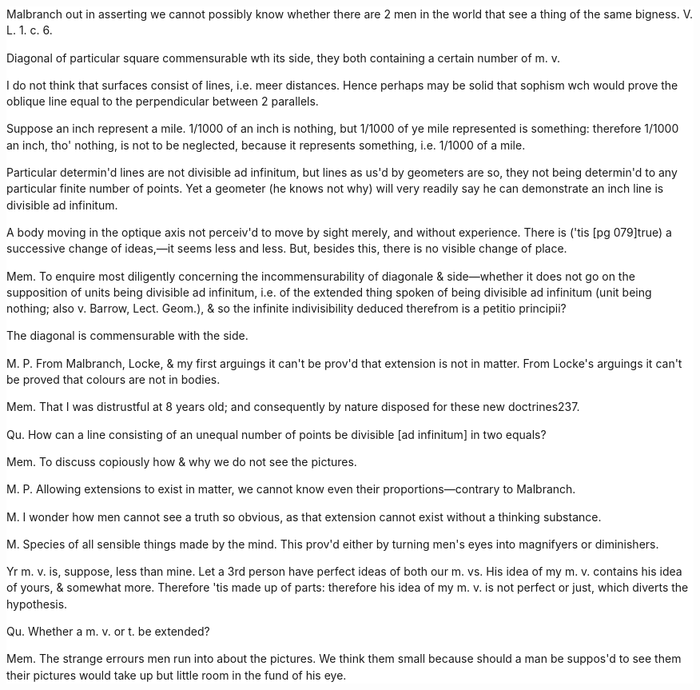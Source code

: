 Malbranch out in asserting we cannot possibly know whether there are 2 men in the world that see a thing of the same bigness. V. L. 1. c. 6.

Diagonal of particular square commensurable wth its side, they both containing a certain number of m. v.

I do not think that surfaces consist of lines, i.e. meer distances. Hence perhaps may be solid that sophism wch would prove the oblique line equal to the perpendicular between 2 parallels.

Suppose an inch represent a mile. 1/1000 of an inch is nothing, but 1/1000 of ye mile represented is something: therefore 1/1000 an inch, tho' nothing, is not to be neglected, because it represents something, i.e. 1/1000 of a mile.

Particular determin'd lines are not divisible ad infinitum, but lines as us'd by geometers are so, they not being determin'd to any particular finite number of points. Yet a geometer (he knows not why) will very readily say he can demonstrate an inch line is divisible ad infinitum.

A body moving in the optique axis not perceiv'd to move by sight merely, and without experience. There is ('tis [pg 079]true) a successive change of ideas,—it seems less and less. But, besides this, there is no visible change of place.

Mem. To enquire most diligently concerning the incommensurability of diagonale & side—whether it does not go on the supposition of units being divisible ad infinitum, i.e. of the extended thing spoken of being divisible ad infinitum (unit being nothing; also v. Barrow, Lect. Geom.), & so the infinite indivisibility deduced therefrom is a petitio principii?

The diagonal is commensurable with the side.

M. P.
From Malbranch, Locke, & my first arguings it can't be prov'd that extension is not in matter. From Locke's arguings it can't be proved that colours are not in bodies.

Mem. That I was distrustful at 8 years old; and consequently by nature disposed for these new doctrines237.

Qu. How can a line consisting of an unequal number of points be divisible [ad infinitum] in two equals?

Mem. To discuss copiously how & why we do not see the pictures.

M. P.
Allowing extensions to exist in matter, we cannot know even their proportions—contrary to Malbranch.

M.
I wonder how men cannot see a truth so obvious, as that extension cannot exist without a thinking substance.

M.
Species of all sensible things made by the mind. This prov'd either by turning men's eyes into magnifyers or diminishers.

Yr m. v. is, suppose, less than mine. Let a 3rd person have perfect ideas of both our m. vs. His idea of my m. v. contains his idea of yours, & somewhat more. Therefore 'tis made up of parts: therefore his idea of my m. v. is not perfect or just, which diverts the hypothesis.

Qu. Whether a m. v. or t. be extended?

Mem. The strange errours men run into about the pictures. We think them small because should a man be suppos'd to see them their pictures would take up but little room in the fund of his eye.
